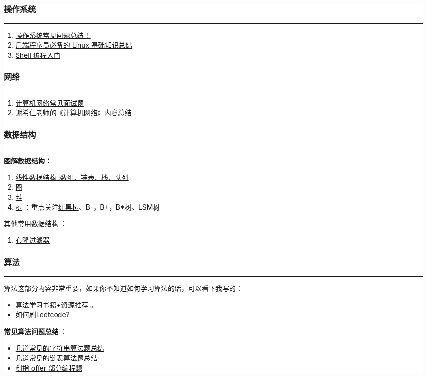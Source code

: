   ### 操作系统

  ***

  1. [操作系统常见问题总结！](https://github.com/Snailclimb/JavaGuide/blob/main/docs/cs-basics/operating-system/操作系统常见面试题&知识点总结.md)
  2. [后端程序员必备的 Linux 基础知识总结](https://github.com/Snailclimb/JavaGuide/blob/main/docs/cs-basics/operating-system/linux-intro.md)
  3. [Shell 编程入门](https://github.com/Snailclimb/JavaGuide/blob/main/docs/cs-basics/operating-system/shell-intro.md)

  ### 网络

  ***

  1. [计算机网络常见面试题](https://github.com/Snailclimb/JavaGuide/blob/main/docs/cs-basics/network/计算机网络常见面试题.md)
  2. [谢希仁老师的《计算机网络》内容总结](https://github.com/Snailclimb/JavaGuide/blob/main/docs/cs-basics/network/谢希仁老师的《计算机网络》内容总结.md)

  ### 数据结构

  ***

  **图解数据结构：**

  1. [线性数据结构 :数组、链表、栈、队列](https://github.com/Snailclimb/JavaGuide/blob/main/docs/cs-basics/data-structure/线性数据结构.md)
  2. [图](https://github.com/Snailclimb/JavaGuide/blob/main/docs/cs-basics/data-structure/图.md)
  3. [堆](https://github.com/Snailclimb/JavaGuide/blob/main/docs/cs-basics/data-structure/堆.md)
  4. [树](https://github.com/Snailclimb/JavaGuide/blob/main/docs/cs-basics/data-structure/树.md) ：重点关注[红黑树](https://github.com/Snailclimb/JavaGuide/blob/main/docs/cs-basics/data-structure/红黑树.md)、B-，B+，B*树、LSM树

  其他常用数据结构 ：

  1. [布隆过滤器](https://github.com/Snailclimb/JavaGuide/blob/main/docs/cs-basics/data-structure/bloom-filter.md)

  ### 算法

  ***

  算法这部分内容非常重要，如果你不知道如何学习算法的话，可以看下我写的：

  - [算法学习书籍+资源推荐](https://www.zhihu.com/question/323359308/answer/1545320858) 。
  - [如何刷Leetcode?](https://www.zhihu.com/question/31092580/answer/1534887374)

  **常见算法问题总结** ：

  - [几道常见的字符串算法题总结](https://github.com/Snailclimb/JavaGuide/blob/main/docs/cs-basics/algorithms/几道常见的字符串算法题.md)
  - [几道常见的链表算法题总结](https://github.com/Snailclimb/JavaGuide/blob/main/docs/cs-basics/algorithms/几道常见的链表算法题.md)
  - [剑指 offer 部分编程题](https://github.com/Snailclimb/JavaGuide/blob/main/docs/cs-basics/algorithms/剑指offer部分编程题.md)

